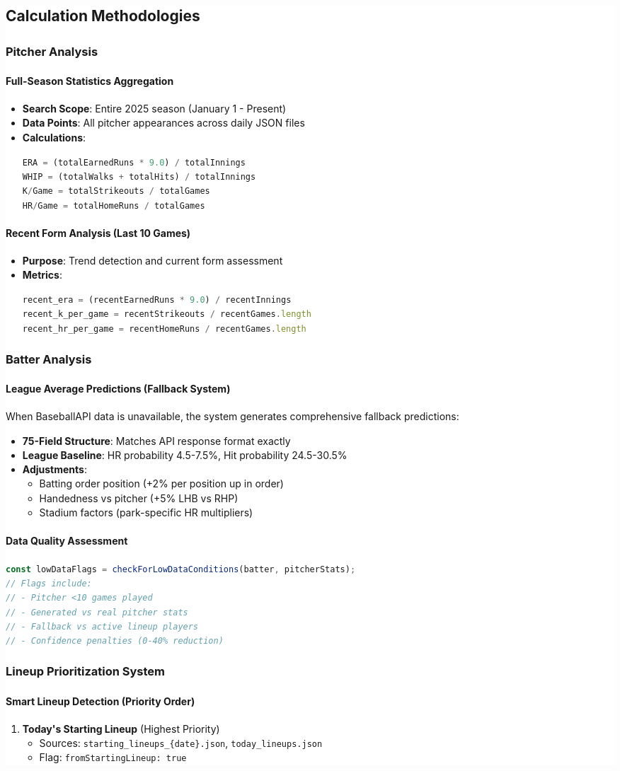 ## Calculation Methodologies

### Pitcher Analysis

#### Full-Season Statistics Aggregation
- **Search Scope**: Entire 2025 season (January 1 - Present)
- **Data Points**: All pitcher appearances across daily JSON files
- **Calculations**:
  ```javascript
  ERA = (totalEarnedRuns * 9.0) / totalInnings
  WHIP = (totalWalks + totalHits) / totalInnings  
  K/Game = totalStrikeouts / totalGames
  HR/Game = totalHomeRuns / totalGames
  ```

#### Recent Form Analysis (Last 10 Games)
- **Purpose**: Trend detection and current form assessment
- **Metrics**:
  ```javascript
  recent_era = (recentEarnedRuns * 9.0) / recentInnings
  recent_k_per_game = recentStrikeouts / recentGames.length
  recent_hr_per_game = recentHomeRuns / recentGames.length
  ```

### Batter Analysis

#### League Average Predictions (Fallback System)
When BaseballAPI data is unavailable, the system generates comprehensive fallback predictions:

- **75-Field Structure**: Matches API response format exactly
- **League Baseline**: HR probability 4.5-7.5%, Hit probability 24.5-30.5%
- **Adjustments**:
  - Batting order position (+2% per position up in order)
  - Handedness vs pitcher (+5% LHB vs RHP)
  - Stadium factors (park-specific HR multipliers)

#### Data Quality Assessment
```javascript
const lowDataFlags = checkForLowDataConditions(batter, pitcherStats);
// Flags include:
// - Pitcher <10 games played
// - Generated vs real pitcher stats  
// - Fallback vs active lineup players
// - Confidence penalties (0-40% reduction)
```

### Lineup Prioritization System

#### Smart Lineup Detection (Priority Order)
1. **Today's Starting Lineup** (Highest Priority)
   - Sources: `starting_lineups_{date}.json`, `today_lineups.json`
   - Flag: `fromStartingLineup: true`
